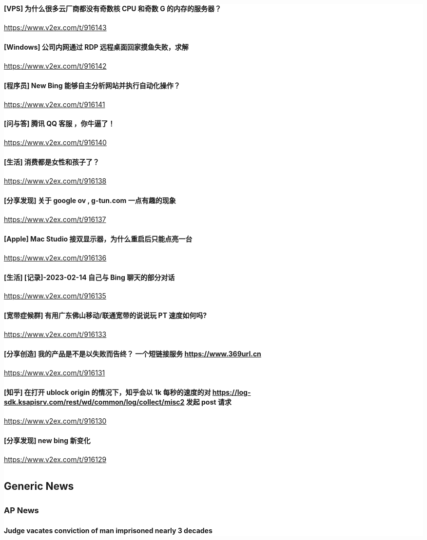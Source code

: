 #### \[VPS\] 为什么很多云厂商都没有奇数核 CPU 和奇数 G 的内存的服务器？

https://www.v2ex.com/t/916143

#### \[Windows\] 公司内网通过 RDP 远程桌面回家摸鱼失败，求解

https://www.v2ex.com/t/916142

#### \[程序员\] New Bing 能够自主分析网站并执行自动化操作？

https://www.v2ex.com/t/916141

#### \[问与答\] 腾讯 QQ 客服 ，你牛逼了！

https://www.v2ex.com/t/916140

#### \[生活\] 消费都是女性和孩子了？

https://www.v2ex.com/t/916138

#### \[分享发现\] 关于 google ov , g-tun.com 一点有趣的现象

https://www.v2ex.com/t/916137

#### \[Apple\] Mac Studio 接双显示器，为什么重启后只能点亮一台

https://www.v2ex.com/t/916136

#### \[生活\] \[记录\]-2023-02-14 自己与 Bing 聊天的部分对话

https://www.v2ex.com/t/916135

#### \[宽带症候群\] 有用广东佛山移动/联通宽带的说说玩 PT 速度如何吗?

https://www.v2ex.com/t/916133

#### \[分享创造\] 我的产品是不是以失败而告终？ 一个短链接服务 https://www.369url.cn

https://www.v2ex.com/t/916131

#### \[知乎\] 在打开 ublock origin 的情况下，知乎会以 1k 每秒的速度的对 https://log-sdk.ksapisrv.com/rest/wd/common/log/collect/misc2 发起 post 请求

https://www.v2ex.com/t/916130

#### \[分享发现\] new bing 新变化

https://www.v2ex.com/t/916129

## Generic News

### AP News

#### Judge vacates conviction of man imprisoned nearly 3 decades
